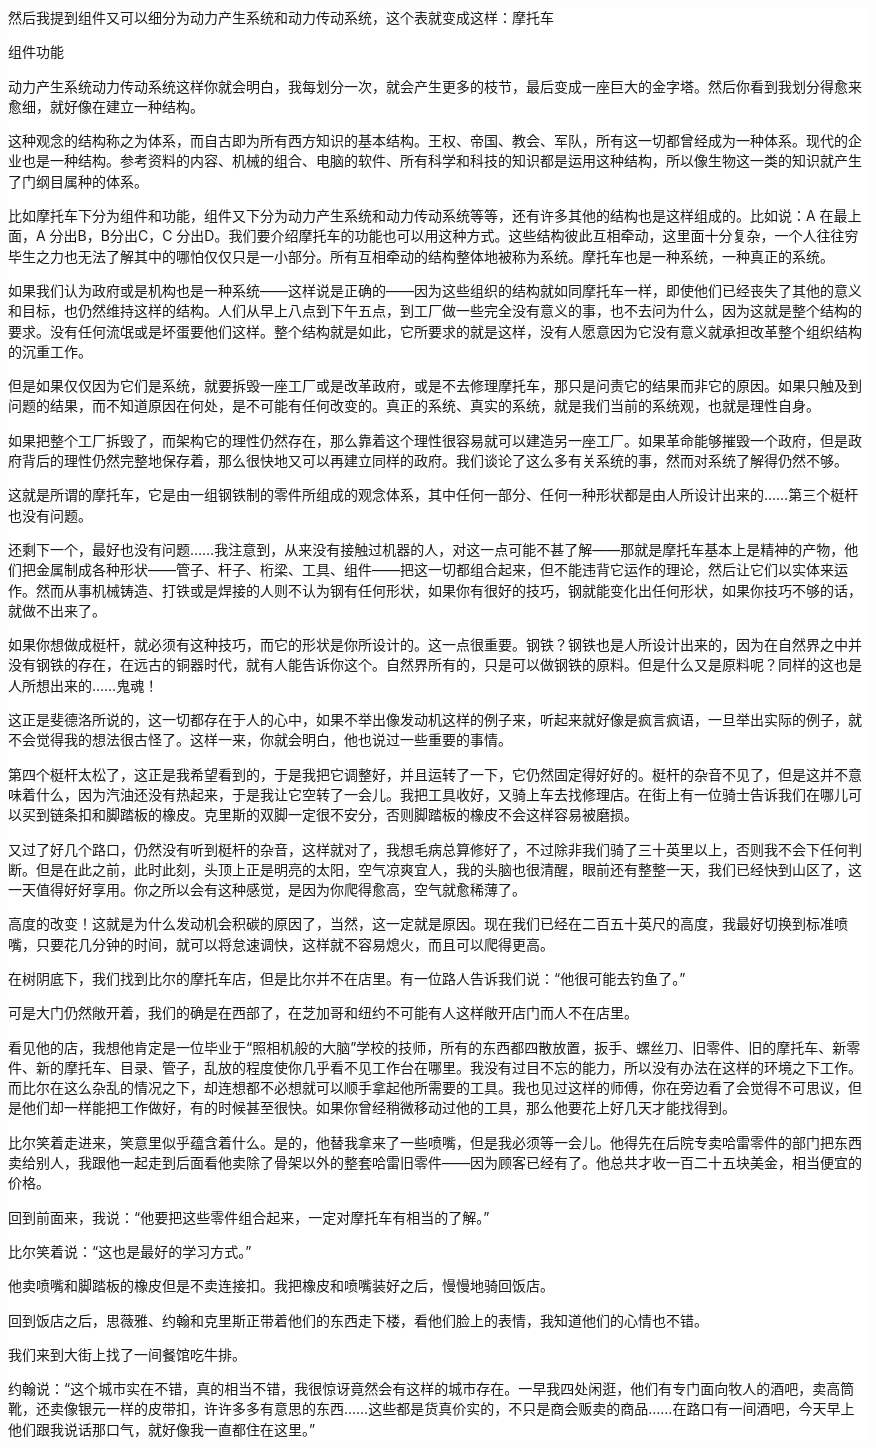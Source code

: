 然后我提到组件又可以细分为动力产生系统和动力传动系统，这个表就变成这样：摩托车

组件功能

动力产生系统动力传动系统这样你就会明白，我每划分一次，就会产生更多的枝节，最后变成一座巨大的金字塔。然后你看到我划分得愈来愈细，就好像在建立一种结构。

这种观念的结构称之为体系，而自古即为所有西方知识的基本结构。王权、帝国、教会、军队，所有这一切都曾经成为一种体系。现代的企业也是一种结构。参考资料的内容、机械的组合、电脑的软件、所有科学和科技的知识都是运用这种结构，所以像生物这一类的知识就产生了门纲目属种的体系。

比如摩托车下分为组件和功能，组件又下分为动力产生系统和动力传动系统等等，还有许多其他的结构也是这样组成的。比如说：A 在最上面，A 分出B，B分出C，C 分出D。我们要介绍摩托车的功能也可以用这种方式。这些结构彼此互相牵动，这里面十分复杂，一个人往往穷毕生之力也无法了解其中的哪怕仅仅只是一小部分。所有互相牵动的结构整体地被称为系统。摩托车也是一种系统，一种真正的系统。

如果我们认为政府或是机构也是一种系统——这样说是正确的——因为这些组织的结构就如同摩托车一样，即使他们已经丧失了其他的意义和目标，也仍然维持这样的结构。人们从早上八点到下午五点，到工厂做一些完全没有意义的事，也不去问为什么，因为这就是整个结构的要求。没有任何流氓或是坏蛋要他们这样。整个结构就是如此，它所要求的就是这样，没有人愿意因为它没有意义就承担改革整个组织结构的沉重工作。

但是如果仅仅因为它们是系统，就要拆毁一座工厂或是改革政府，或是不去修理摩托车，那只是问责它的结果而非它的原因。如果只触及到问题的结果，而不知道原因在何处，是不可能有任何改变的。真正的系统、真实的系统，就是我们当前的系统观，也就是理性自身。

如果把整个工厂拆毁了，而架构它的理性仍然存在，那么靠着这个理性很容易就可以建造另一座工厂。如果革命能够摧毁一个政府，但是政府背后的理性仍然完整地保存着，那么很快地又可以再建立同样的政府。我们谈论了这么多有关系统的事，然而对系统了解得仍然不够。

这就是所谓的摩托车，它是由一组钢铁制的零件所组成的观念体系，其中任何一部分、任何一种形状都是由人所设计出来的……第三个梃杆也没有问题。

还剩下一个，最好也没有问题……我注意到，从来没有接触过机器的人，对这一点可能不甚了解——那就是摩托车基本上是精神的产物，他们把金属制成各种形状——管子、杆子、桁梁、工具、组件——把这一切都组合起来，但不能违背它运作的理论，然后让它们以实体来运作。然而从事机械铸造、打铁或是焊接的人则不认为钢有任何形状，如果你有很好的技巧，钢就能变化出任何形状，如果你技巧不够的话，就做不出来了。

如果你想做成梃杆，就必须有这种技巧，而它的形状是你所设计的。这一点很重要。钢铁？钢铁也是人所设计出来的，因为在自然界之中并没有钢铁的存在，在远古的铜器时代，就有人能告诉你这个。自然界所有的，只是可以做钢铁的原料。但是什么又是原料呢？同样的这也是人所想出来的……鬼魂！

这正是斐德洛所说的，这一切都存在于人的心中，如果不举出像发动机这样的例子来，听起来就好像是疯言疯语，一旦举出实际的例子，就不会觉得我的想法很古怪了。这样一来，你就会明白，他也说过一些重要的事情。

第四个梃杆太松了，这正是我希望看到的，于是我把它调整好，并且运转了一下，它仍然固定得好好的。梃杆的杂音不见了，但是这并不意味着什么，因为汽油还没有热起来，于是我让它空转了一会儿。我把工具收好，又骑上车去找修理店。在街上有一位骑士告诉我们在哪儿可以买到链条扣和脚踏板的橡皮。克里斯的双脚一定很不安分，否则脚踏板的橡皮不会这样容易被磨损。

又过了好几个路口，仍然没有听到梃杆的杂音，这样就对了，我想毛病总算修好了，不过除非我们骑了三十英里以上，否则我不会下任何判断。但是在此之前，此时此刻，头顶上正是明亮的太阳，空气凉爽宜人，我的头脑也很清醒，眼前还有整整一天，我们已经快到山区了，这一天值得好好享用。你之所以会有这种感觉，是因为你爬得愈高，空气就愈稀薄了。

高度的改变！这就是为什么发动机会积碳的原因了，当然，这一定就是原因。现在我们已经在二百五十英尺的高度，我最好切换到标准喷嘴，只要花几分钟的时间，就可以将怠速调快，这样就不容易熄火，而且可以爬得更高。

在树阴底下，我们找到比尔的摩托车店，但是比尔并不在店里。有一位路人告诉我们说：“他很可能去钓鱼了。”

可是大门仍然敞开着，我们的确是在西部了，在芝加哥和纽约不可能有人这样敞开店门而人不在店里。

看见他的店，我想他肯定是一位毕业于“照相机般的大脑”学校的技师，所有的东西都四散放置，扳手、螺丝刀、旧零件、旧的摩托车、新零件、新的摩托车、目录、管子，乱放的程度使你几乎看不见工作台在哪里。我没有过目不忘的能力，所以没有办法在这样的环境之下工作。而比尔在这么杂乱的情况之下，却连想都不必想就可以顺手拿起他所需要的工具。我也见过这样的师傅，你在旁边看了会觉得不可思议，但是他们却一样能把工作做好，有的时候甚至很快。如果你曾经稍微移动过他的工具，那么他要花上好几天才能找得到。

比尔笑着走进来，笑意里似乎蕴含着什么。是的，他替我拿来了一些喷嘴，但是我必须等一会儿。他得先在后院专卖哈雷零件的部门把东西卖给别人，我跟他一起走到后面看他卖除了骨架以外的整套哈雷旧零件——因为顾客已经有了。他总共才收一百二十五块美金，相当便宜的价格。

回到前面来，我说：“他要把这些零件组合起来，一定对摩托车有相当的了解。”

比尔笑着说：“这也是最好的学习方式。”

他卖喷嘴和脚踏板的橡皮但是不卖连接扣。我把橡皮和喷嘴装好之后，慢慢地骑回饭店。

回到饭店之后，思薇雅、约翰和克里斯正带着他们的东西走下楼，看他们脸上的表情，我知道他们的心情也不错。

我们来到大街上找了一间餐馆吃牛排。

约翰说：“这个城市实在不错，真的相当不错，我很惊讶竟然会有这样的城市存在。一早我四处闲逛，他们有专门面向牧人的酒吧，卖高筒靴，还卖像银元一样的皮带扣，许许多多有意思的东西……这些都是货真价实的，不只是商会贩卖的商品……在路口有一间酒吧，今天早上他们跟我说话那口气，就好像我一直都住在这里。”

